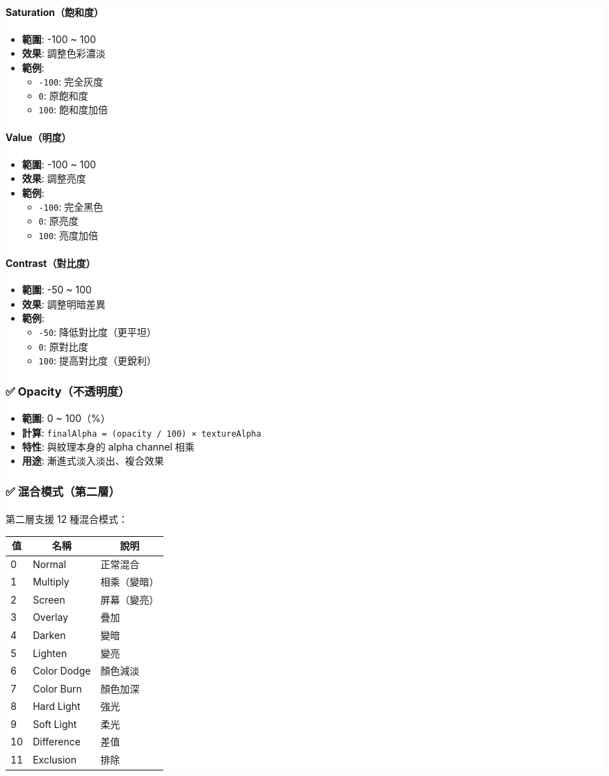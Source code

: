 #### Saturation（飽和度）
- **範圍**: -100 ~ 100
- **效果**: 調整色彩濃淡
- **範例**:
  - `-100`: 完全灰度
  - `0`: 原飽和度
  - `100`: 飽和度加倍

#### Value（明度）
- **範圍**: -100 ~ 100
- **效果**: 調整亮度
- **範例**:
  - `-100`: 完全黑色
  - `0`: 原亮度
  - `100`: 亮度加倍

#### Contrast（對比度）
- **範圍**: -50 ~ 100
- **效果**: 調整明暗差異
- **範例**:
  - `-50`: 降低對比度（更平坦）
  - `0`: 原對比度
  - `100`: 提高對比度（更銳利）

### ✅ Opacity（不透明度）

- **範圍**: 0 ~ 100（%）
- **計算**: `finalAlpha = (opacity / 100) × textureAlpha`
- **特性**: 與紋理本身的 alpha channel 相乘
- **用途**: 漸進式淡入淡出、複合效果

### ✅ 混合模式（第二層）

第二層支援 12 種混合模式：

| 值 | 名稱 | 說明 |
|----|------|------|
| 0 | Normal | 正常混合 |
| 1 | Multiply | 相乘（變暗） |
| 2 | Screen | 屏幕（變亮） |
| 3 | Overlay | 疊加 |
| 4 | Darken | 變暗 |
| 5 | Lighten | 變亮 |
| 6 | Color Dodge | 顏色減淡 |
| 7 | Color Burn | 顏色加深 |
| 8 | Hard Light | 強光 |
| 9 | Soft Light | 柔光 |
| 10 | Difference | 差值 |
| 11 | Exclusion | 排除 |
